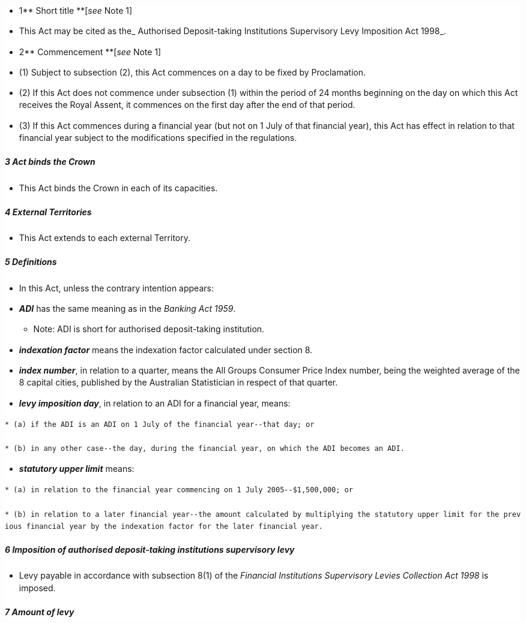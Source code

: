 
   * 1**  Short title **[_see_ Note 1]

   * This Act may be cited as the_ Authorised Deposit-taking Institutions Supervisory Levy Imposition Act 1998_.

   * 2**  Commencement **[_see_ Note 1]

   * (1) Subject to subsection (2), this Act commences on a day to be fixed by Proclamation.

   * (2) If this Act does not commence under subsection (1) within the period of 24 months beginning on the day on which this Act receives the Royal Assent, it commences on the first day after the end of that period.

   * (3) If this Act commences during a financial year (but not on 1 July of that financial year), this Act has effect in relation to that financial year subject to the modifications specified in the regulations.

##### 3  Act binds the Crown

   * This Act binds the Crown in each of its capacities.

##### 4  External Territories

   * This Act extends to each external Territory.

##### 5  Definitions

   * In this Act, unless the contrary intention appears:

   * **_ADI_** has the same meaning as in the _Banking Act 1959_.

     * Note: ADI is short for authorised deposit-taking institution.

   * **_indexation factor_** means the indexation factor calculated under section 8.

   * **_index number_**, in relation to a quarter, means the All Groups Consumer Price Index number, being the weighted average of the 8 capital cities, published by the Australian Statistician in respect of that quarter.

   * **_levy imposition day_**, in relation to an ADI for a financial year, means:

    * (a) if the ADI is an ADI on 1 July of the financial year--that day; or

    * (b) in any other case--the day, during the financial year, on which the ADI becomes an ADI.

   * **_statutory upper limit_** means:

    * (a) in relation to the financial year commencing on 1 July 2005--$1,500,000; or

    * (b) in relation to a later financial year--the amount calculated by multiplying the statutory upper limit for the previous financial year by the indexation factor for the later financial year.

##### 6  Imposition of authorised deposit-taking institutions supervisory levy

   * Levy payable in accordance with subsection 8(1) of the _Financial Institutions Supervisory Levies Collection Act 1998_ is imposed.

##### 7  Amount of levy
